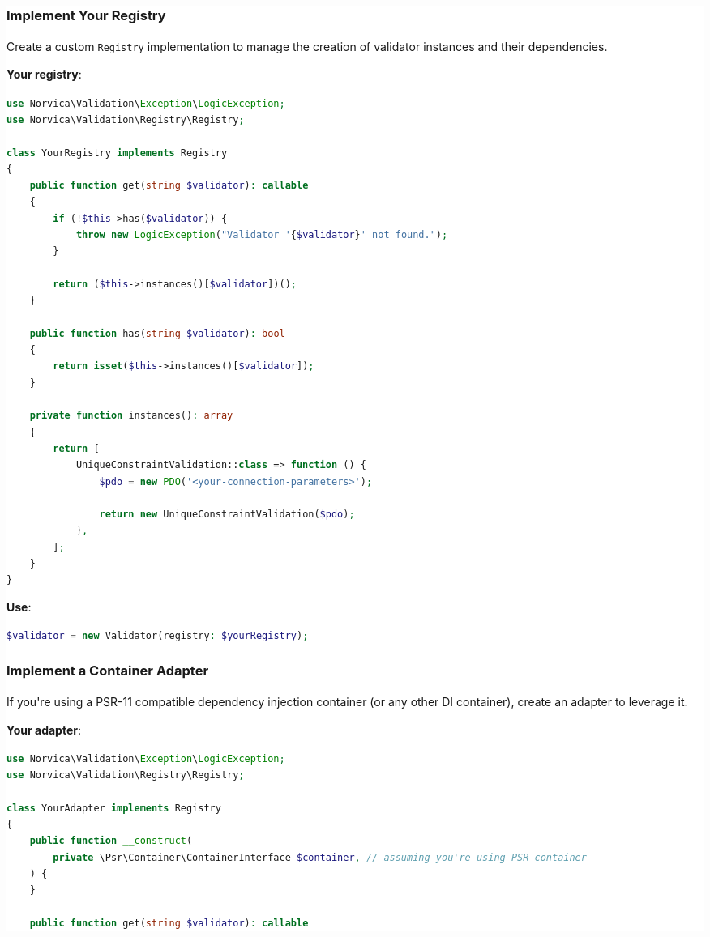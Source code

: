 ### Implement Your Registry

Create a custom `Registry` implementation to manage the creation of validator instances and their dependencies.

**Your registry**:

```php
use Norvica\Validation\Exception\LogicException;
use Norvica\Validation\Registry\Registry;

class YourRegistry implements Registry
{
    public function get(string $validator): callable
    {
        if (!$this->has($validator)) {
            throw new LogicException("Validator '{$validator}' not found.");
        }

        return ($this->instances()[$validator])();
    }

    public function has(string $validator): bool
    {
        return isset($this->instances()[$validator]);
    }

    private function instances(): array
    {
        return [
            UniqueConstraintValidation::class => function () {
                $pdo = new PDO('<your-connection-parameters>');

                return new UniqueConstraintValidation($pdo);
            },
        ];
    }
}
```

**Use**:

```php
$validator = new Validator(registry: $yourRegistry);
```

### Implement a Container Adapter

If you're using a PSR-11 compatible dependency injection container (or any other DI container), create an adapter to
leverage it.

**Your adapter**:

```php
use Norvica\Validation\Exception\LogicException;
use Norvica\Validation\Registry\Registry;

class YourAdapter implements Registry
{
    public function __construct(
        private \Psr\Container\ContainerInterface $container, // assuming you're using PSR container
    ) {
    }

    public function get(string $validator): callable
```